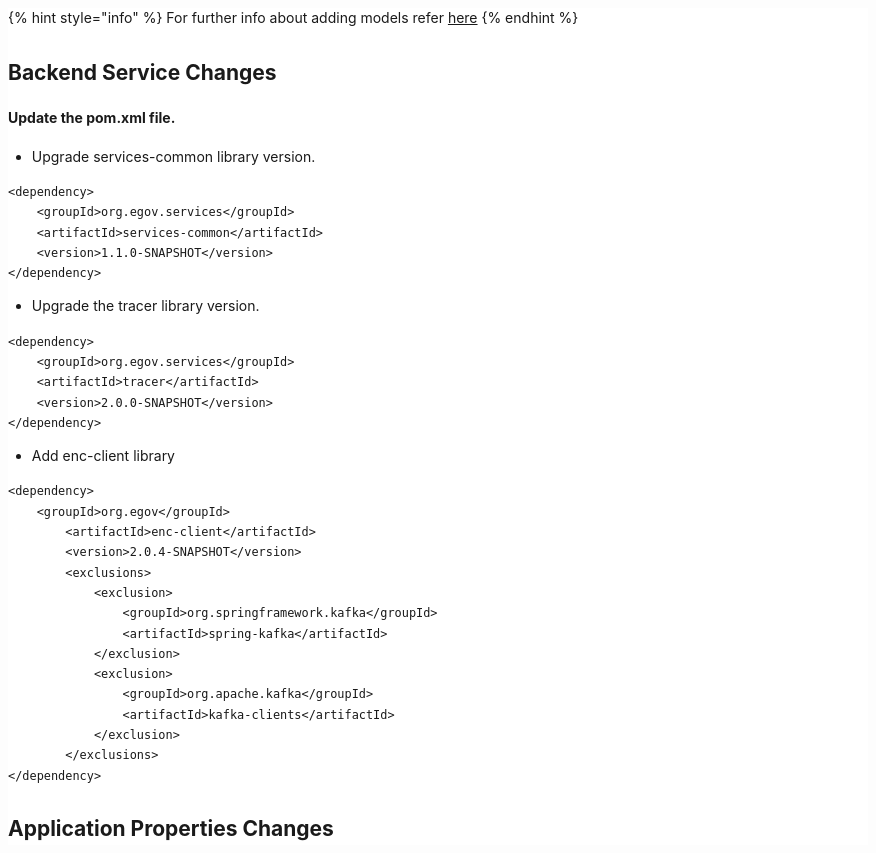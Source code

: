{% hint style="info" %}
For further info about adding models refer [here](https://digit-discuss.atlassian.net/wiki/spaces/DD/pages/2144862213/Encryption+Client+Library#Security-Policy)
{% endhint %}

## Backend Service Changes <a href="#backend-service-changes" id="backend-service-changes"></a>

#### Update the pom.xml file. <a href="#update-the-pom.xml-file." id="update-the-pom.xml-file."></a>

* Upgrade services-common library version.

```
<dependency>
    <groupId>org.egov.services</groupId>
    <artifactId>services-common</artifactId>
    <version>1.1.0-SNAPSHOT</version>
</dependency>
```

* Upgrade the tracer library version.

```
<dependency>
    <groupId>org.egov.services</groupId>
    <artifactId>tracer</artifactId>
    <version>2.0.0-SNAPSHOT</version>
</dependency>
```

* Add enc-client library

```
<dependency>
	<groupId>org.egov</groupId>
		<artifactId>enc-client</artifactId>
		<version>2.0.4-SNAPSHOT</version>
		<exclusions>
			<exclusion>
				<groupId>org.springframework.kafka</groupId>
				<artifactId>spring-kafka</artifactId>
			</exclusion>
			<exclusion>
				<groupId>org.apache.kafka</groupId>
				<artifactId>kafka-clients</artifactId>
			</exclusion>
		</exclusions>
</dependency>
```

## Application Properties Changes <a href="#application-properties-changes" id="application-properties-changes"></a>
